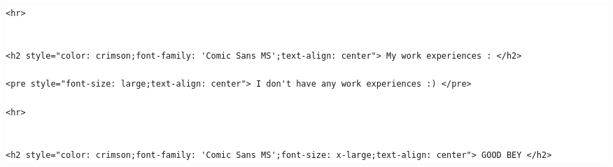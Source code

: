     <hr>


    <h2 style="color: crimson;font-family: 'Comic Sans MS';text-align: center"> My work experiences : </h2>

    <pre style="font-size: large;text-align: center"> I don't have any work experiences :) </pre>

    <hr>


    <h2 style="color: crimson;font-family: 'Comic Sans MS';font-size: x-large;text-align: center"> GOOD BEY </h2>

</body>
</html>
